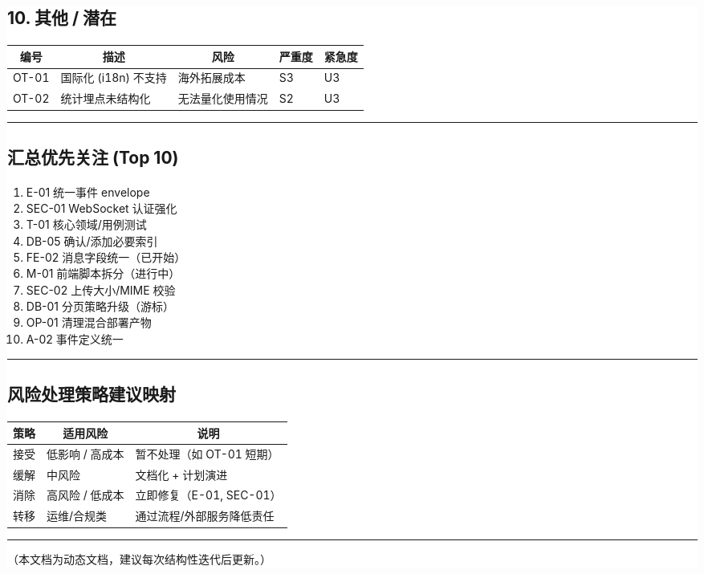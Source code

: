 ## 10. 其他 / 潜在
| 编号 | 描述 | 风险 | 严重度 | 紧急度 |
|------|------|------|--------|--------|
| OT-01 | 国际化 (i18n) 不支持 | 海外拓展成本 | S3 | U3 |
| OT-02 | 统计埋点未结构化 | 无法量化使用情况 | S2 | U3 |

---
## 汇总优先关注 (Top 10)
1. E-01 统一事件 envelope
2. SEC-01 WebSocket 认证强化
3. T-01 核心领域/用例测试
4. DB-05 确认/添加必要索引
5. FE-02 消息字段统一（已开始）
6. M-01 前端脚本拆分（进行中）
7. SEC-02 上传大小/MIME 校验
8. DB-01 分页策略升级（游标）
9. OP-01 清理混合部署产物
10. A-02 事件定义统一

---
## 风险处理策略建议映射
| 策略 | 适用风险 | 说明 |
|------|----------|------|
| 接受 | 低影响 / 高成本 | 暂不处理（如 OT-01 短期） |
| 缓解 | 中风险 | 文档化 + 计划演进 |
| 消除 | 高风险 / 低成本 | 立即修复（E-01, SEC-01） |
| 转移 | 运维/合规类 | 通过流程/外部服务降低责任 |

---
（本文档为动态文档，建议每次结构性迭代后更新。）
